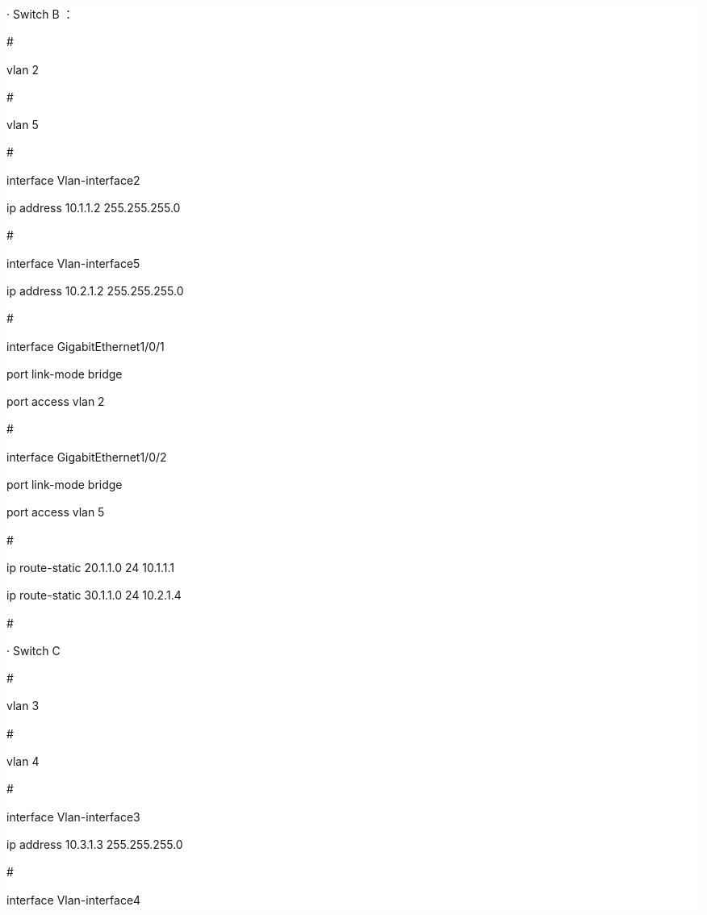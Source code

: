 ·   Switch B ：

\#

vlan 2

\#

vlan 5

\#

interface Vlan-interface2

 ip address 10.1.1.2 255.255.255.0

\#

interface Vlan-interface5

 ip address 10.2.1.2 255.255.255.0

\#

interface GigabitEthernet1/0/1

 port link-mode bridge

 port access vlan 2

\#

interface GigabitEthernet1/0/2

 port link-mode bridge

 port access vlan 5

\#

 ip route-static 20.1.1.0 24 10.1.1.1

 ip route-static 30.1.1.0 24 10.2.1.4

\#

·   Switch C

\#

vlan 3

\#

vlan 4

\#

interface Vlan-interface3

 ip address 10.3.1.3 255.255.255.0

\#

interface Vlan-interface4
